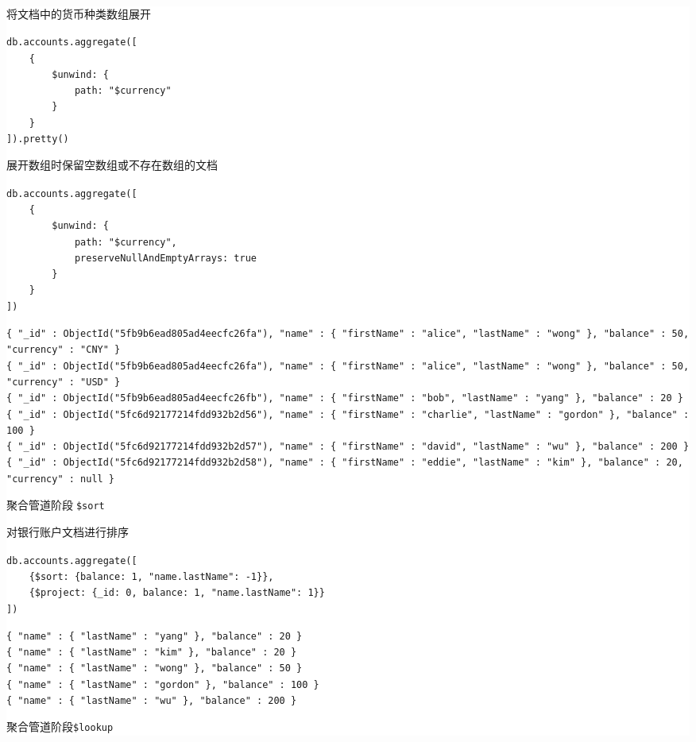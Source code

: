将文档中的货币种类数组展开
```mongojs
db.accounts.aggregate([
    {
        $unwind: {
            path: "$currency"
        }
    }
]).pretty()
```

展开数组时保留空数组或不存在数组的文档
```mongojs
db.accounts.aggregate([
    {
        $unwind: {
            path: "$currency",
            preserveNullAndEmptyArrays: true
        }
    }
])
```
```shell script
{ "_id" : ObjectId("5fb9b6ead805ad4eecfc26fa"), "name" : { "firstName" : "alice", "lastName" : "wong" }, "balance" : 50, "currency" : "CNY" }
{ "_id" : ObjectId("5fb9b6ead805ad4eecfc26fa"), "name" : { "firstName" : "alice", "lastName" : "wong" }, "balance" : 50, "currency" : "USD" }
{ "_id" : ObjectId("5fb9b6ead805ad4eecfc26fb"), "name" : { "firstName" : "bob", "lastName" : "yang" }, "balance" : 20 }
{ "_id" : ObjectId("5fc6d92177214fdd932b2d56"), "name" : { "firstName" : "charlie", "lastName" : "gordon" }, "balance" : 100 }
{ "_id" : ObjectId("5fc6d92177214fdd932b2d57"), "name" : { "firstName" : "david", "lastName" : "wu" }, "balance" : 200 }
{ "_id" : ObjectId("5fc6d92177214fdd932b2d58"), "name" : { "firstName" : "eddie", "lastName" : "kim" }, "balance" : 20, "currency" : null }
```

聚合管道阶段 `$sort`

对银行账户文档进行排序
```mongojs
db.accounts.aggregate([
    {$sort: {balance: 1, "name.lastName": -1}},
    {$project: {_id: 0, balance: 1, "name.lastName": 1}}
])
```
```shell script
{ "name" : { "lastName" : "yang" }, "balance" : 20 }
{ "name" : { "lastName" : "kim" }, "balance" : 20 }
{ "name" : { "lastName" : "wong" }, "balance" : 50 }
{ "name" : { "lastName" : "gordon" }, "balance" : 100 }
{ "name" : { "lastName" : "wu" }, "balance" : 200 }
```

聚合管道阶段`$lookup`
